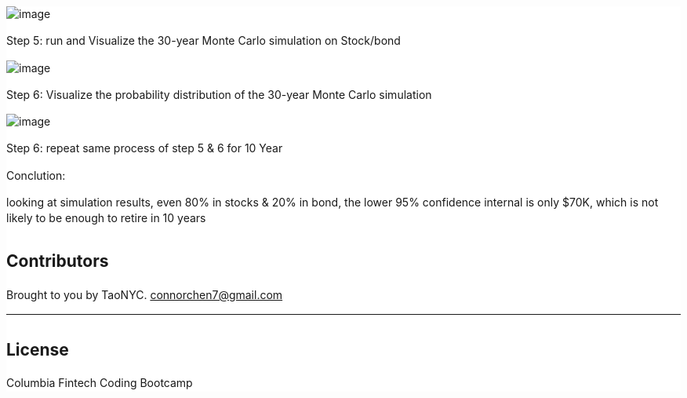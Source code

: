 <img width="565" alt="image" src="https://user-images.githubusercontent.com/99616004/165002907-e73b3158-d359-4391-b64c-0f32966ca9d5.png">

Step 5: run and Visualize the 30-year Monte Carlo simulation on Stock/bond 

<img width="578" alt="image" src="https://user-images.githubusercontent.com/99616004/165002961-3aaa62a8-8d19-48df-8e11-c06a6186868a.png">

Step 6: Visualize the probability distribution of the 30-year Monte Carlo simulation 

<img width="434" alt="image" src="https://user-images.githubusercontent.com/99616004/165002999-f7617920-c477-499a-8d1f-9073f443898a.png">

Step 6: repeat same process of step 5 & 6 for 10 Year 


Conclution:  

looking at simulation results, even 80% in stocks & 20% in bond, the lower 95% confidence internal is only $70K, which is not likely to be enough to retire in 10 years 



## Contributors

Brought to you by TaoNYC.
connorchen7@gmail.com

---

## License

Columbia Fintech Coding Bootcamp
